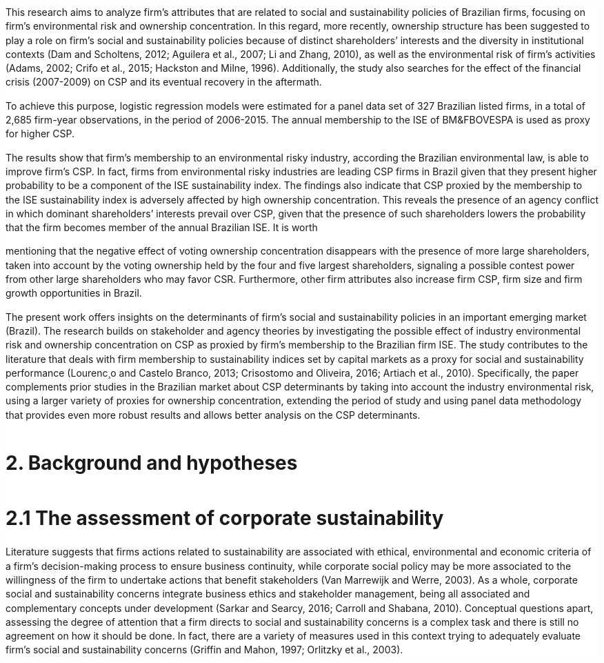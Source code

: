This research aims to analyze firm’s attributes that are related to social and sustainability policies of Brazilian firms, focusing on firm’s environmental risk and ownership concentration. In this regard, more recently, ownership structure has been suggested to play a role on firm’s social and sustainability policies because of distinct shareholders’ interests and the diversity in institutional contexts (Dam and Scholtens, 2012; Aguilera et al., 2007; Li and Zhang, 2010), as well as the environmental risk of firm’s activities (Adams, 2002; Crifo et al., 2015; Hackston and Milne, 1996). Additionally, the study also searches for the effect of the financial crisis (2007-2009) on CSP and its eventual recovery in the aftermath.

To achieve this purpose, logistic regression models were estimated for a panel data set of 327 Brazilian listed firms, in a total of 2,685 firm-year observations, in the period of 2006-2015. The annual membership to the ISE of BM&FBOVESPA is used as proxy for higher CSP.

The results show that firm’s membership to an environmental risky industry, according the Brazilian environmental law, is able to improve firm’s CSP. In fact, firms from environmental risky industries are leading CSP firms in Brazil given that they present higher probability to be a component of the ISE sustainability index. The findings also indicate that CSP proxied by the membership to the ISE sustainability index is adversely affected by high ownership concentration. This reveals the presence of an agency conflict in which dominant shareholders’ interests prevail over CSP, given that the presence of such shareholders lowers the probability that the firm becomes member of the annual Brazilian ISE. It is worth

mentioning that the negative effect of voting ownership concentration disappears with the presence of more large shareholders, taken into account by the voting ownership held by the four and five largest shareholders, signaling a possible contest power from other large shareholders who may favor CSR. Furthermore, other firm attributes also increase firm CSP, firm size and firm growth opportunities in Brazil.

The present work offers insights on the determinants of firm’s social and sustainability policies in an important emerging market (Brazil). The research builds on stakeholder and agency theories by investigating the possible effect of industry environmental risk and ownership concentration on CSP as proxied by firm’s membership to the Brazilian firm ISE. The study contributes to the literature that deals with firm membership to sustainability indices set by capital markets as a proxy for social and sustainability performance (Lourenc¸o and Castelo Branco, 2013; Crisostomo and Oliveira, 2016; Artiach et al., 2010). Specifically, the paper complements prior studies in the Brazilian market about CSP determinants by taking into account the industry environmental risk, using a larger variety of proxies for ownership concentration, extending the period of study and using panel data methodology that provides even more robust results and allows better analysis on the CSP determinants.

# 2. Background and hypotheses

# 2.1 The assessment of corporate sustainability

Literature suggests that firms actions related to sustainability are associated with ethical, environmental and economic criteria of a firm’s decision-making process to ensure business continuity, while corporate social policy may be more associated to the willingness of the firm to undertake actions that benefit stakeholders (Van Marrewijk and Werre, 2003). As a whole, corporate social and sustainability concerns integrate business ethics and stakeholder management, being all associated and complementary concepts under development (Sarkar and Searcy, 2016; Carroll and Shabana, 2010). Conceptual questions apart, assessing the degree of attention that a firm directs to social and sustainability concerns is a complex task and there is still no agreement on how it should be done. In fact, there are a variety of measures used in this context trying to adequately evaluate firm’s social and sustainability concerns (Griffin and Mahon, 1997; Orlitzky et al., 2003).

